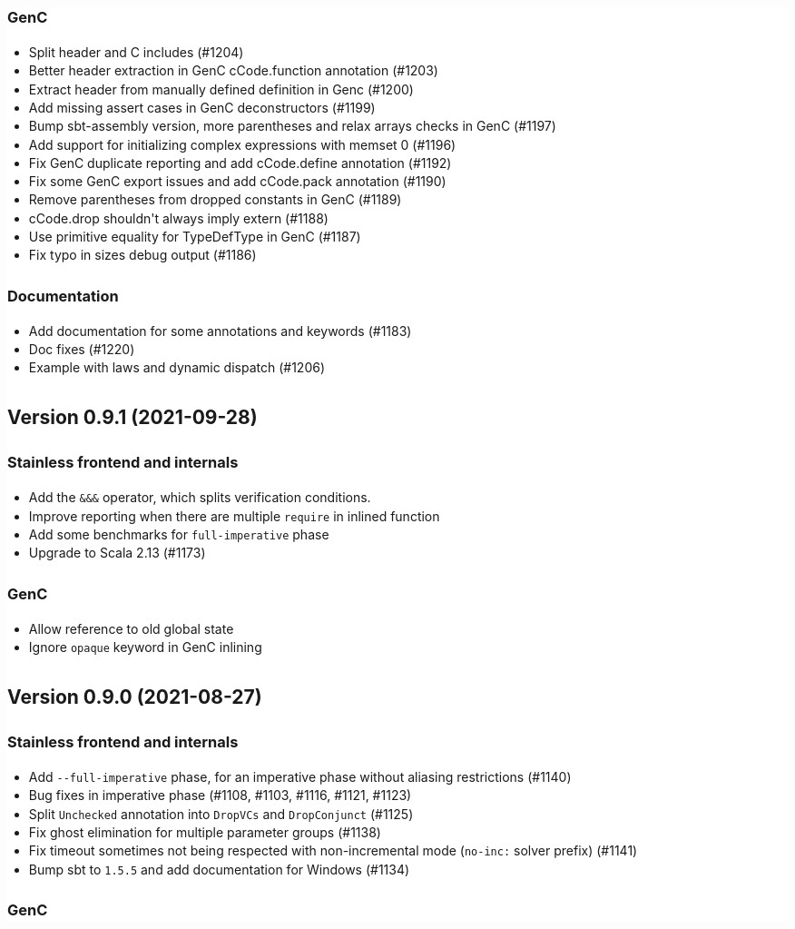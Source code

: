 ### GenC

- Split header and C includes (#1204)
- Better header extraction in GenC cCode.function annotation (#1203)
- Extract header from manually defined definition in Genc (#1200)
- Add missing assert cases in GenC deconstructors (#1199)
- Bump sbt-assembly version, more parentheses and relax arrays checks in GenC (#1197)
- Add support for initializing complex expressions with memset 0 (#1196)
- Fix GenC duplicate reporting and add cCode.define annotation (#1192)
- Fix some GenC export issues and add cCode.pack annotation (#1190)
- Remove parentheses from dropped constants in GenC (#1189)
- cCode.drop shouldn't always imply extern (#1188)
- Use primitive equality for TypeDefType in GenC (#1187)
- Fix typo in sizes debug output (#1186)

### Documentation

- Add documentation for some annotations and keywords (#1183)
- Doc fixes (#1220)
- Example with laws and dynamic dispatch (#1206)


## Version 0.9.1 (2021-09-28)

### Stainless frontend and internals

- Add the `&&&` operator, which splits verification conditions.
- Improve reporting when there are multiple `require` in inlined function
- Add some benchmarks for `full-imperative` phase
- Upgrade to Scala 2.13 (#1173)

### GenC

- Allow reference to old global state
- Ignore `opaque` keyword in GenC inlining


## Version 0.9.0 (2021-08-27)

### Stainless frontend and internals

- Add `--full-imperative` phase, for an imperative phase without aliasing restrictions (#1140)
- Bug fixes in imperative phase (#1108, #1103, #1116, #1121, #1123)
- Split `Unchecked` annotation into `DropVCs` and `DropConjunct` (#1125)
- Fix ghost elimination for multiple parameter groups (#1138)
- Fix timeout sometimes not being respected with non-incremental mode (`no-inc:` solver prefix) (#1141)
- Bump sbt to `1.5.5` and add documentation for Windows (#1134)

### GenC
